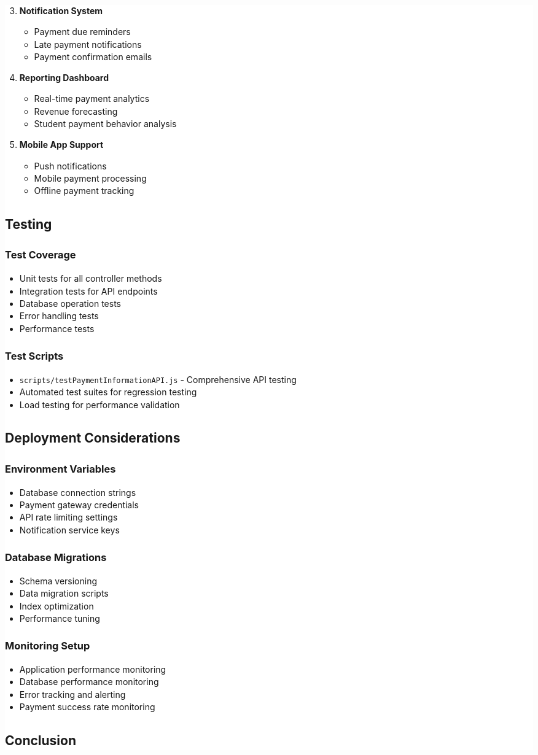 3. **Notification System**
   - Payment due reminders
   - Late payment notifications
   - Payment confirmation emails

4. **Reporting Dashboard**
   - Real-time payment analytics
   - Revenue forecasting
   - Student payment behavior analysis

5. **Mobile App Support**
   - Push notifications
   - Mobile payment processing
   - Offline payment tracking

## Testing

### Test Coverage
- Unit tests for all controller methods
- Integration tests for API endpoints
- Database operation tests
- Error handling tests
- Performance tests

### Test Scripts
- `scripts/testPaymentInformationAPI.js` - Comprehensive API testing
- Automated test suites for regression testing
- Load testing for performance validation

## Deployment Considerations

### Environment Variables
- Database connection strings
- Payment gateway credentials
- API rate limiting settings
- Notification service keys

### Database Migrations
- Schema versioning
- Data migration scripts
- Index optimization
- Performance tuning

### Monitoring Setup
- Application performance monitoring
- Database performance monitoring
- Error tracking and alerting
- Payment success rate monitoring

## Conclusion
